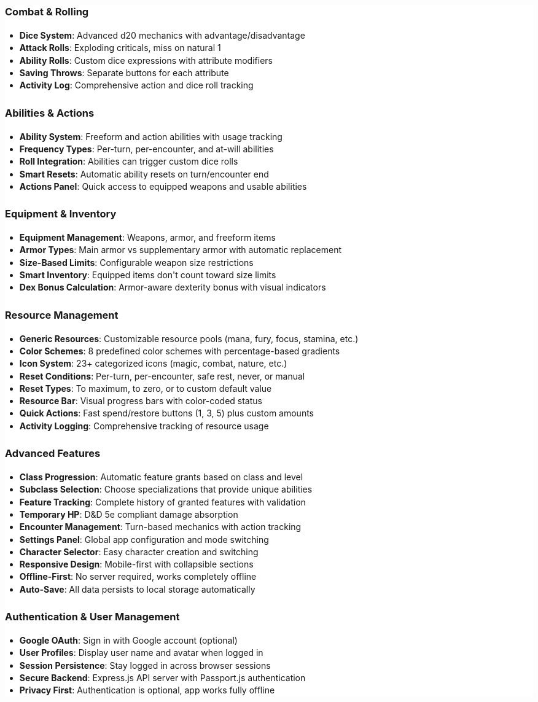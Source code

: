 ### Combat & Rolling

- **Dice System**: Advanced d20 mechanics with advantage/disadvantage
- **Attack Rolls**: Exploding criticals, miss on natural 1
- **Ability Rolls**: Custom dice expressions with attribute modifiers
- **Saving Throws**: Separate buttons for each attribute
- **Activity Log**: Comprehensive action and dice roll tracking

### Abilities & Actions

- **Ability System**: Freeform and action abilities with usage tracking
- **Frequency Types**: Per-turn, per-encounter, and at-will abilities
- **Roll Integration**: Abilities can trigger custom dice rolls
- **Smart Resets**: Automatic ability resets on turn/encounter end
- **Actions Panel**: Quick access to equipped weapons and usable abilities

### Equipment & Inventory

- **Equipment Management**: Weapons, armor, and freeform items
- **Armor Types**: Main armor vs supplementary armor with automatic replacement
- **Size-Based Limits**: Configurable weapon size restrictions
- **Smart Inventory**: Equipped items don't count toward size limits
- **Dex Bonus Calculation**: Armor-aware dexterity bonus with visual indicators

### Resource Management

- **Generic Resources**: Customizable resource pools (mana, fury, focus, stamina, etc.)
- **Color Schemes**: 8 predefined color schemes with percentage-based gradients
- **Icon System**: 23+ categorized icons (magic, combat, nature, etc.)
- **Reset Conditions**: Per-turn, per-encounter, safe rest, never, or manual
- **Reset Types**: To maximum, to zero, or to custom default value
- **Resource Bar**: Visual progress bars with color-coded status
- **Quick Actions**: Fast spend/restore buttons (1, 3, 5) plus custom amounts
- **Activity Logging**: Comprehensive tracking of resource usage

### Advanced Features

- **Class Progression**: Automatic feature grants based on class and level
- **Subclass Selection**: Choose specializations that provide unique abilities
- **Feature Tracking**: Complete history of granted features with validation
- **Temporary HP**: D&D 5e compliant damage absorption
- **Encounter Management**: Turn-based mechanics with action tracking
- **Settings Panel**: Global app configuration and mode switching
- **Character Selector**: Easy character creation and switching
- **Responsive Design**: Mobile-first with collapsible sections
- **Offline-First**: No server required, works completely offline
- **Auto-Save**: All data persists to local storage automatically

### Authentication & User Management

- **Google OAuth**: Sign in with Google account (optional)
- **User Profiles**: Display user name and avatar when logged in
- **Session Persistence**: Stay logged in across browser sessions
- **Secure Backend**: Express.js API server with Passport.js authentication
- **Privacy First**: Authentication is optional, app works fully offline
